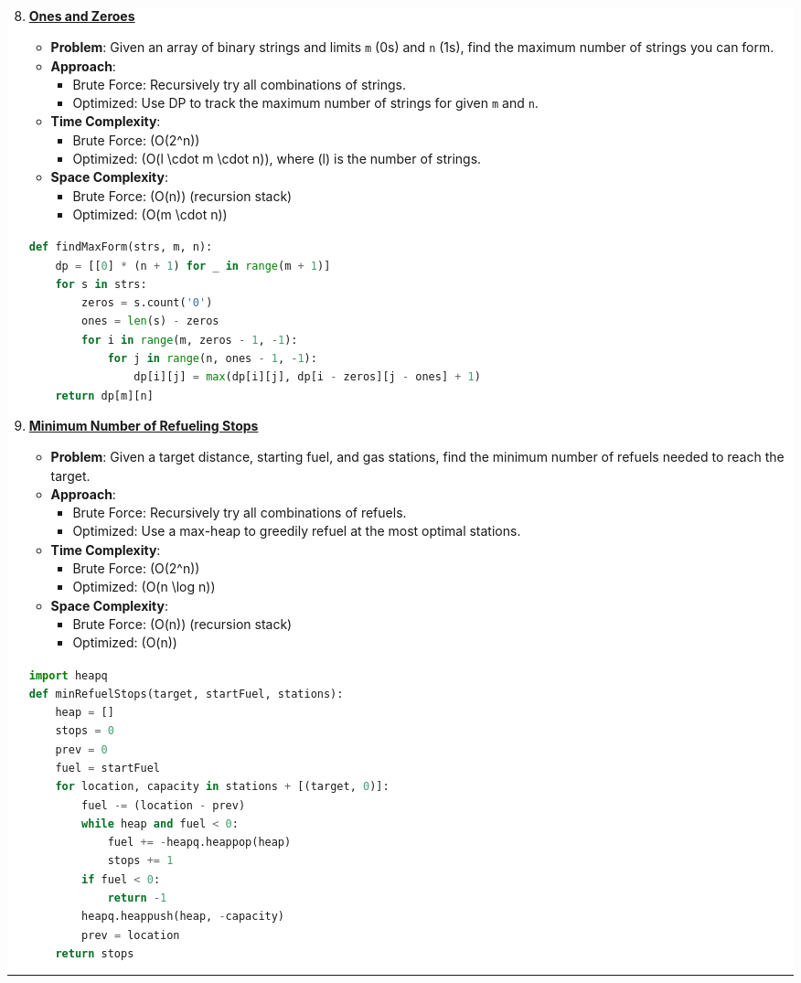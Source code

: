 8. **[Ones and Zeroes](https://leetcode.com/problems/ones-and-zeroes/)**
   - **Problem**: Given an array of binary strings and limits `m` (0s) and `n` (1s), find the maximum number of strings you can form.
   - **Approach**:
     - Brute Force: Recursively try all combinations of strings.
     - Optimized: Use DP to track the maximum number of strings for given `m` and `n`.
   - **Time Complexity**:
     - Brute Force: \(O(2^n)\)
     - Optimized: \(O(l \cdot m \cdot n)\), where \(l\) is the number of strings.
   - **Space Complexity**:
     - Brute Force: \(O(n)\) (recursion stack)
     - Optimized: \(O(m \cdot n)\)

   ```python
   def findMaxForm(strs, m, n):
       dp = [[0] * (n + 1) for _ in range(m + 1)]
       for s in strs:
           zeros = s.count('0')
           ones = len(s) - zeros
           for i in range(m, zeros - 1, -1):
               for j in range(n, ones - 1, -1):
                   dp[i][j] = max(dp[i][j], dp[i - zeros][j - ones] + 1)
       return dp[m][n]
   ```

9. **[Minimum Number of Refueling Stops](https://leetcode.com/problems/minimum-number-of-refueling-stops/)**
   - **Problem**: Given a target distance, starting fuel, and gas stations, find the minimum number of refuels needed to reach the target.
   - **Approach**:
     - Brute Force: Recursively try all combinations of refuels.
     - Optimized: Use a max-heap to greedily refuel at the most optimal stations.
   - **Time Complexity**:
     - Brute Force: \(O(2^n)\)
     - Optimized: \(O(n \log n)\)
   - **Space Complexity**:
     - Brute Force: \(O(n)\) (recursion stack)
     - Optimized: \(O(n)\)

   ```python
   import heapq
   def minRefuelStops(target, startFuel, stations):
       heap = []
       stops = 0
       prev = 0
       fuel = startFuel
       for location, capacity in stations + [(target, 0)]:
           fuel -= (location - prev)
           while heap and fuel < 0:
               fuel += -heapq.heappop(heap)
               stops += 1
           if fuel < 0:
               return -1
           heapq.heappush(heap, -capacity)
           prev = location
       return stops
   ```

---